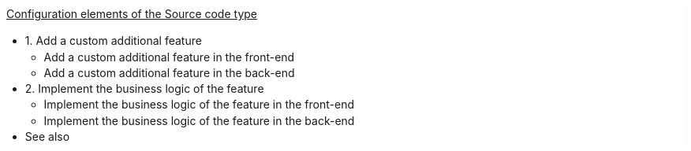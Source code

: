 [Configuration elements of the Source code type](https://academy.creatio.com/documents?ver=8.3&id=15108)

- 1\. Add a custom additional feature
  - Add a custom additional feature in the front-end
  - Add a custom additional feature in the back-end
- 2\. Implement the business logic of the feature
  - Implement the business logic of the feature in the front-end
  - Implement the business logic of the feature in the back-end
- See also
